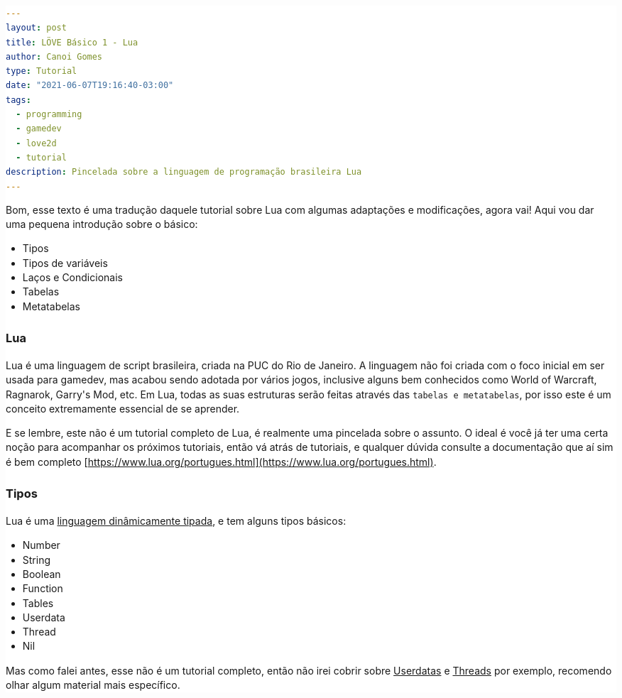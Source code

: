 ```yaml
---
layout: post
title: LÖVE Básico 1 - Lua
author: Canoi Gomes
type: Tutorial
date: "2021-06-07T19:16:40-03:00"
tags:
  - programming
  - gamedev
  - love2d
  - tutorial
description: Pincelada sobre a linguagem de programação brasileira Lua
---
```


Bom, esse texto é uma tradução daquele tutorial sobre Lua com algumas adaptações e modificações, agora vai! Aqui vou dar uma pequena introdução sobre o básico:

- Tipos
- Tipos de variáveis
- Laços e Condicionais
- Tabelas
- Metatabelas

### Lua

Lua é uma linguagem de script brasileira, criada na PUC do Rio de Janeiro. A linguagem não foi criada com o foco inicial em ser usada para gamedev, mas acabou sendo adotada por vários jogos, inclusive alguns bem conhecidos como World of Warcraft, Ragnarok, Garry's Mod, etc. Em Lua, todas as suas estruturas serão feitas através das `tabelas e metatabelas`, por isso este é um conceito extremamente essencial de se aprender.

E se lembre, este não é um tutorial completo de Lua, é realmente uma pincelada sobre o assunto. O ideal é você já ter uma certa noção para acompanhar os próximos tutoriais, então vá atrás de tutoriais, e qualquer dúvida consulte a documentação que aí sim é bem completo [https://www.lua.org/portugues.html](https://www.lua.org/portugues.html).

### Tipos

Lua é uma [linguagem dinâmicamente tipada](https://robsoncastilho.com.br/2019/11/16/linguagens-estaticamente-ou-dinamicamente-tipadas), e tem alguns tipos básicos:

- Number
- String
- Boolean
- Function
- Tables
- Userdata
- Thread
- Nil

Mas como falei antes, esse não é um tutorial completo, então não irei cobrir sobre [Userdatas](https://www.lua.org/pil/28.1.html) e [Threads](https://www.lua.org/pil/9.html) por exemplo, recomendo olhar algum material mais específico.

